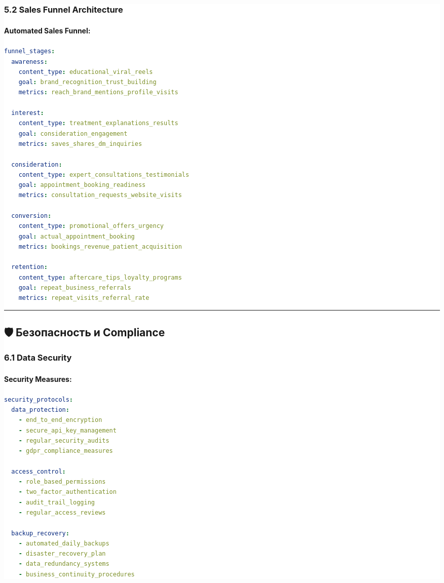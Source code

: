 ### 5.2 Sales Funnel Architecture

#### Automated Sales Funnel:

```yaml
funnel_stages:
  awareness:
    content_type: educational_viral_reels
    goal: brand_recognition_trust_building
    metrics: reach_brand_mentions_profile_visits

  interest:
    content_type: treatment_explanations_results
    goal: consideration_engagement
    metrics: saves_shares_dm_inquiries

  consideration:
    content_type: expert_consultations_testimonials
    goal: appointment_booking_readiness
    metrics: consultation_requests_website_visits

  conversion:
    content_type: promotional_offers_urgency
    goal: actual_appointment_booking
    metrics: bookings_revenue_patient_acquisition

  retention:
    content_type: aftercare_tips_loyalty_programs
    goal: repeat_business_referrals
    metrics: repeat_visits_referral_rate
```

---

## 🛡️ Безопасность и Compliance

### 6.1 Data Security

#### Security Measures:

```yaml
security_protocols:
  data_protection:
    - end_to_end_encryption
    - secure_api_key_management
    - regular_security_audits
    - gdpr_compliance_measures

  access_control:
    - role_based_permissions
    - two_factor_authentication
    - audit_trail_logging
    - regular_access_reviews

  backup_recovery:
    - automated_daily_backups
    - disaster_recovery_plan
    - data_redundancy_systems
    - business_continuity_procedures
```
